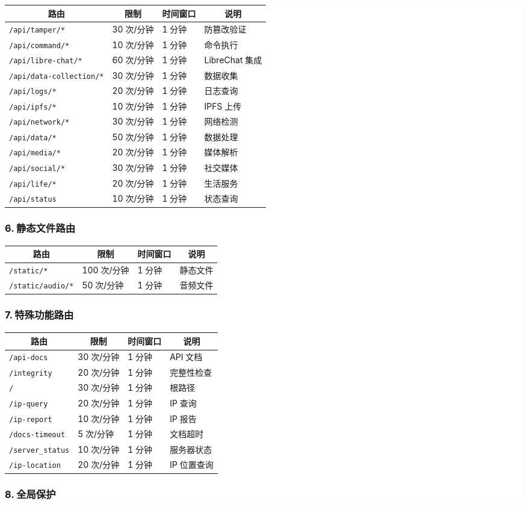 | 路由                     | 限制       | 时间窗口 | 说明           |
| ------------------------ | ---------- | -------- | -------------- |
| `/api/tamper/*`          | 30 次/分钟 | 1 分钟   | 防篡改验证     |
| `/api/command/*`         | 10 次/分钟 | 1 分钟   | 命令执行       |
| `/api/libre-chat/*`      | 60 次/分钟 | 1 分钟   | LibreChat 集成 |
| `/api/data-collection/*` | 30 次/分钟 | 1 分钟   | 数据收集       |
| `/api/logs/*`            | 20 次/分钟 | 1 分钟   | 日志查询       |
| `/api/ipfs/*`            | 10 次/分钟 | 1 分钟   | IPFS 上传      |
| `/api/network/*`         | 30 次/分钟 | 1 分钟   | 网络检测       |
| `/api/data/*`            | 50 次/分钟 | 1 分钟   | 数据处理       |
| `/api/media/*`           | 20 次/分钟 | 1 分钟   | 媒体解析       |
| `/api/social/*`          | 30 次/分钟 | 1 分钟   | 社交媒体       |
| `/api/life/*`            | 20 次/分钟 | 1 分钟   | 生活服务       |
| `/api/status`            | 10 次/分钟 | 1 分钟   | 状态查询       |

### 6. 静态文件路由

| 路由              | 限制        | 时间窗口 | 说明     |
| ----------------- | ----------- | -------- | -------- |
| `/static/*`       | 100 次/分钟 | 1 分钟   | 静态文件 |
| `/static/audio/*` | 50 次/分钟  | 1 分钟   | 音频文件 |

### 7. 特殊功能路由

| 路由             | 限制       | 时间窗口 | 说明        |
| ---------------- | ---------- | -------- | ----------- |
| `/api-docs`      | 30 次/分钟 | 1 分钟   | API 文档    |
| `/integrity`     | 20 次/分钟 | 1 分钟   | 完整性检查  |
| `/`              | 30 次/分钟 | 1 分钟   | 根路径      |
| `/ip-query`      | 20 次/分钟 | 1 分钟   | IP 查询     |
| `/ip-report`     | 10 次/分钟 | 1 分钟   | IP 报告     |
| `/docs-timeout`  | 5 次/分钟  | 1 分钟   | 文档超时    |
| `/server_status` | 10 次/分钟 | 1 分钟   | 服务器状态  |
| `/ip-location`   | 20 次/分钟 | 1 分钟   | IP 位置查询 |

### 8. 全局保护
